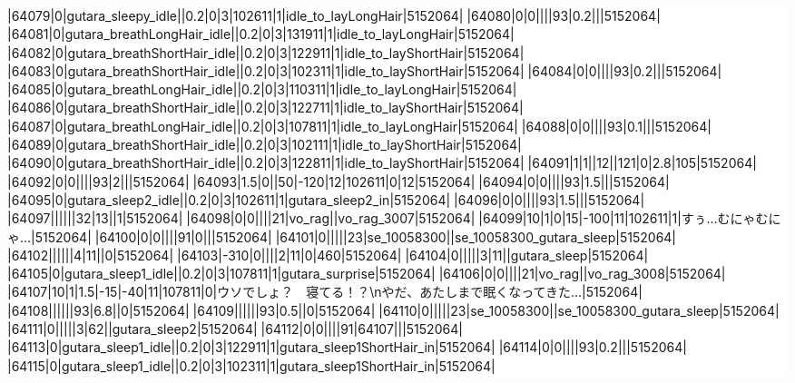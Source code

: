 |64079|0|gutara_sleepy_idle||0.2|0|3|102611|1|idle_to_layLongHair|5152064|
|64080|0|0||||93|0.2|||5152064|
|64081|0|gutara_breathLongHair_idle||0.2|0|3|131911|1|idle_to_layLongHair|5152064|
|64082|0|gutara_breathShortHair_idle||0.2|0|3|122911|1|idle_to_layShortHair|5152064|
|64083|0|gutara_breathShortHair_idle||0.2|0|3|102311|1|idle_to_layShortHair|5152064|
|64084|0|0||||93|0.2|||5152064|
|64085|0|gutara_breathLongHair_idle||0.2|0|3|110311|1|idle_to_layLongHair|5152064|
|64086|0|gutara_breathShortHair_idle||0.2|0|3|122711|1|idle_to_layShortHair|5152064|
|64087|0|gutara_breathLongHair_idle||0.2|0|3|107811|1|idle_to_layLongHair|5152064|
|64088|0|0||||93|0.1|||5152064|
|64089|0|gutara_breathShortHair_idle||0.2|0|3|102111|1|idle_to_layShortHair|5152064|
|64090|0|gutara_breathShortHair_idle||0.2|0|3|122811|1|idle_to_layShortHair|5152064|
|64091|1|1||12||121|0|2.8|105|5152064|
|64092|0|0||||93|2|||5152064|
|64093|1.5|0||50|-120|12|102611|0|12|5152064|
|64094|0|0||||93|1.5|||5152064|
|64095|0|gutara_sleep2_idle||0.2|0|3|102611|1|gutara_sleep2_in|5152064|
|64096|0|0||||93|1.5|||5152064|
|64097||||||32|13||1|5152064|
|64098|0|0||||21|vo_rag||vo_rag_3007|5152064|
|64099|10|1|0|15|-100|11|102611|1|すぅ…むにゃむにゃ…|5152064|
|64100|0|0||||91|0|||5152064|
|64101|0|||||23|se_10058300||se_10058300_gutara_sleep|5152064|
|64102||||||4|11||0|5152064|
|64103|-310|0||||2|11|0|460|5152064|
|64104|0|||||3|11||gutara_sleep|5152064|
|64105|0|gutara_sleep1_idle||0.2|0|3|107811|1|gutara_surprise|5152064|
|64106|0|0||||21|vo_rag||vo_rag_3008|5152064|
|64107|10|1|1.5|-15|-40|11|107811|0|ウソでしょ？　寝てる！？\nやだ、あたしまで眠くなってきた…|5152064|
|64108||||||93|6.8||0|5152064|
|64109||||||93|0.5||0|5152064|
|64110|0|||||23|se_10058300||se_10058300_gutara_sleep|5152064|
|64111|0|||||3|62||gutara_sleep2|5152064|
|64112|0|0||||91|64107|||5152064|
|64113|0|gutara_sleep1_idle||0.2|0|3|122911|1|gutara_sleep1ShortHair_in|5152064|
|64114|0|0||||93|0.2|||5152064|
|64115|0|gutara_sleep1_idle||0.2|0|3|102311|1|gutara_sleep1ShortHair_in|5152064|